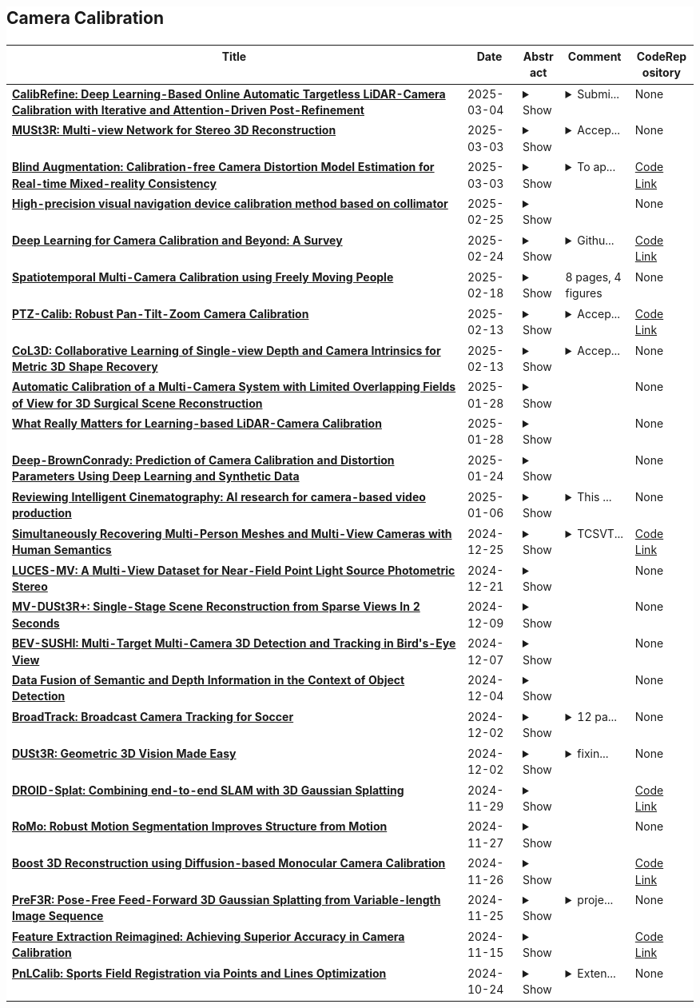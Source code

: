 ## Camera Calibration

| **Title** | **Date** | **Abstract** | **Comment** | **CodeRepository** |
| --- | --- | --- | --- | --- |
| **[CalibRefine: Deep Learning-Based Online Automatic Targetless LiDAR-Camera Calibration with Iterative and Attention-Driven Post-Refinement](http://arxiv.org/abs/2502.17648v3)** | 2025-03-04 | <details><summary>Show</summary></details> | <details><summary>Submi...</summary></details> | None |
| **[MUSt3R: Multi-view Network for Stereo 3D Reconstruction](http://arxiv.org/abs/2503.01661v1)** | 2025-03-03 | <details><summary>Show</summary></details> | <details><summary>Accep...</summary></details> | None |
| **[Blind Augmentation: Calibration-free Camera Distortion Model Estimation for Real-time Mixed-reality Consistency](http://arxiv.org/abs/2503.01387v1)** | 2025-03-03 | <details><summary>Show</summary></details> | <details><summary>To ap...</summary></details> | [Code Link](https://prakashsidd18.github.io/projects) |
| **[High-precision visual navigation device calibration method based on collimator](http://arxiv.org/abs/2502.18012v1)** | 2025-02-25 | <details><summary>Show</summary></details> |  | None |
| **[Deep Learning for Camera Calibration and Beyond: A Survey](http://arxiv.org/abs/2303.10559v3)** | 2025-02-24 | <details><summary>Show</summary></details> | <details><summary>Githu...</summary></details> | [Code Link](https://github.com/KangLiao929/Awesome-Deep-Camera-Calibration) |
| **[Spatiotemporal Multi-Camera Calibration using Freely Moving People](http://arxiv.org/abs/2502.12546v1)** | 2025-02-18 | <details><summary>Show</summary></details> | 8 pages, 4 figures | None |
| **[PTZ-Calib: Robust Pan-Tilt-Zoom Camera Calibration](http://arxiv.org/abs/2502.09075v1)** | 2025-02-13 | <details><summary>Show</summary></details> | <details><summary>Accep...</summary></details> | [Code Link](https://github.com/gjgjh/PTZ-Calib) |
| **[CoL3D: Collaborative Learning of Single-view Depth and Camera Intrinsics for Metric 3D Shape Recovery](http://arxiv.org/abs/2502.08902v1)** | 2025-02-13 | <details><summary>Show</summary></details> | <details><summary>Accep...</summary></details> | None |
| **[Automatic Calibration of a Multi-Camera System with Limited Overlapping Fields of View for 3D Surgical Scene Reconstruction](http://arxiv.org/abs/2501.16221v2)** | 2025-01-28 | <details><summary>Show</summary></details> |  | None |
| **[What Really Matters for Learning-based LiDAR-Camera Calibration](http://arxiv.org/abs/2501.16969v1)** | 2025-01-28 | <details><summary>Show</summary></details> |  | None |
| **[Deep-BrownConrady: Prediction of Camera Calibration and Distortion Parameters Using Deep Learning and Synthetic Data](http://arxiv.org/abs/2501.14510v1)** | 2025-01-24 | <details><summary>Show</summary></details> |  | None |
| **[Reviewing Intelligent Cinematography: AI research for camera-based video production](http://arxiv.org/abs/2405.05039v3)** | 2025-01-06 | <details><summary>Show</summary></details> | <details><summary>This ...</summary></details> | None |
| **[Simultaneously Recovering Multi-Person Meshes and Multi-View Cameras with Human Semantics](http://arxiv.org/abs/2412.18785v1)** | 2024-12-25 | <details><summary>Show</summary></details> | <details><summary>TCSVT...</summary></details> | [Code Link](https://github.com/boycehbz/DMMR) |
| **[LUCES-MV: A Multi-View Dataset for Near-Field Point Light Source Photometric Stereo](http://arxiv.org/abs/2412.16737v1)** | 2024-12-21 | <details><summary>Show</summary></details> |  | None |
| **[MV-DUSt3R+: Single-Stage Scene Reconstruction from Sparse Views In 2 Seconds](http://arxiv.org/abs/2412.06974v1)** | 2024-12-09 | <details><summary>Show</summary></details> |  | None |
| **[BEV-SUSHI: Multi-Target Multi-Camera 3D Detection and Tracking in Bird's-Eye View](http://arxiv.org/abs/2412.00692v2)** | 2024-12-07 | <details><summary>Show</summary></details> |  | None |
| **[Data Fusion of Semantic and Depth Information in the Context of Object Detection](http://arxiv.org/abs/2412.03490v1)** | 2024-12-04 | <details><summary>Show</summary></details> |  | None |
| **[BroadTrack: Broadcast Camera Tracking for Soccer](http://arxiv.org/abs/2412.01721v1)** | 2024-12-02 | <details><summary>Show</summary></details> | <details><summary>12 pa...</summary></details> | None |
| **[DUSt3R: Geometric 3D Vision Made Easy](http://arxiv.org/abs/2312.14132v3)** | 2024-12-02 | <details><summary>Show</summary></details> | <details><summary>fixin...</summary></details> | None |
| **[DROID-Splat: Combining end-to-end SLAM with 3D Gaussian Splatting](http://arxiv.org/abs/2411.17660v2)** | 2024-11-29 | <details><summary>Show</summary></details> |  | [Code Link](https://github.com/ChenHoy/DROID-Splat) |
| **[RoMo: Robust Motion Segmentation Improves Structure from Motion](http://arxiv.org/abs/2411.18650v1)** | 2024-11-27 | <details><summary>Show</summary></details> |  | None |
| **[Boost 3D Reconstruction using Diffusion-based Monocular Camera Calibration](http://arxiv.org/abs/2411.17240v1)** | 2024-11-26 | <details><summary>Show</summary></details> |  | [Code Link](https://github.com/JunyuanDeng/DM-Calib) |
| **[PreF3R: Pose-Free Feed-Forward 3D Gaussian Splatting from Variable-length Image Sequence](http://arxiv.org/abs/2411.16877v1)** | 2024-11-25 | <details><summary>Show</summary></details> | <details><summary>proje...</summary></details> | None |
| **[Feature Extraction Reimagined: Achieving Superior Accuracy in Camera Calibration](http://arxiv.org/abs/2410.13371v2)** | 2024-11-15 | <details><summary>Show</summary></details> |  | [Code Link](https://github.com/spdfghi/Feature-Extraction-Reimagined-Achieving-Superior-Accuracy-in-Camera-Calibration.git) |
| **[PnLCalib: Sports Field Registration via Points and Lines Optimization](http://arxiv.org/abs/2404.08401v4)** | 2024-10-24 | <details><summary>Show</summary></details> | <details><summary>Exten...</summary></details> | None |